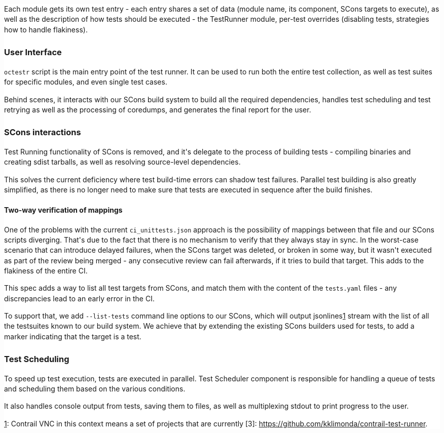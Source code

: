 Each module gets its own test entry - each entry shares a set of data (module
name, its component, SCons targets to execute), as well as the description
of how tests should be executed - the TestRunner module, per-test overrides
(disabling tests, strategies how to handle flakiness).

### User Interface

`octestr` script is the main entry point of the test runner. It can be used
to run both the entire test collection, as well as test suites for specific
modules, and even single test cases.

Behind scenes, it interacts with our SCons build system to build all the
required dependencies, handles test scheduling and test retrying as well
as the processing of coredumps, and generates the final report for the user.

### SCons interactions

Test Running functionality of SCons is removed, and it's delegate to the
process of building tests - compiling binaries and creating sdist tarballs,
as well as resolving source-level dependencies.

This solves the current deficiency where test build-time errors can shadow
test failures. Parallel test building is also greatly simplified, as there
is no longer need to make sure that tests are executed in sequence after
the build finishes.

#### Two-way verification of mappings

One of the problems with the current `ci_unittests.json` approach is the
possibility of mappings between that file and our SCons scripts diverging.
That's due to the fact that there is no mechanism to verify that they always
stay in sync. In the worst-case scenario that can introduce delayed failures,
when the SCons target was deleted, or broken in some way, but it wasn't executed
as part of the review being merged - any consecutive review can fail afterwards,
if it tries to build that target. This adds to the flakiness of the entire CI.

This spec adds a way to list all test targets from SCons, and match them with
the content of the `tests.yaml` files - any discrepancies lead to an early error
in the CI.

To support that, we add `--list-tests` command line options to our SCons, which
will output jsonlines[1] stream with the list of all the testsuites known
to our build system. We achieve that by extending the existing SCons builders
used for tests, to add a marker indicating that the target is a test.

[1]: http://jsonlines.org

### Test Scheduling

To speed up test execution, tests are executed in parallel. Test Scheduler
component is responsible for handling a queue of tests and scheduling them
based on the various conditions.

It also handles console output from tests, saving them to files, as well
as multiplexing stdout to print progress to the user.


[1]: Contrail VNC in this context means a set of projects that are currently
[3]: https://github.com/kklimonda/contrail-test-runner.